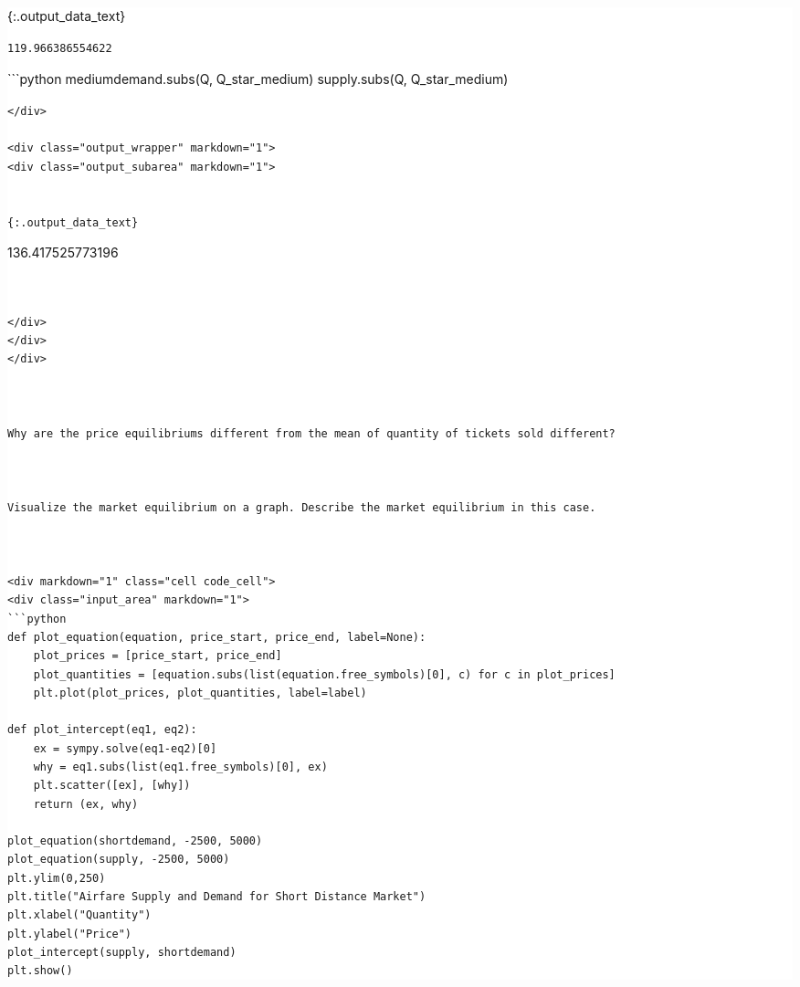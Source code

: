 
{:.output_data_text}
```
119.966386554622
```


</div>
</div>
</div>



<div markdown="1" class="cell code_cell">
<div class="input_area" markdown="1">
```python
mediumdemand.subs(Q, Q_star_medium)
supply.subs(Q, Q_star_medium)

```
</div>

<div class="output_wrapper" markdown="1">
<div class="output_subarea" markdown="1">


{:.output_data_text}
```
136.417525773196
```


</div>
</div>
</div>



Why are the price equilibriums different from the mean of quantity of tickets sold different? 



Visualize the market equilibrium on a graph. Describe the market equilibrium in this case.



<div markdown="1" class="cell code_cell">
<div class="input_area" markdown="1">
```python
def plot_equation(equation, price_start, price_end, label=None):
    plot_prices = [price_start, price_end]
    plot_quantities = [equation.subs(list(equation.free_symbols)[0], c) for c in plot_prices]
    plt.plot(plot_prices, plot_quantities, label=label)
    
def plot_intercept(eq1, eq2):
    ex = sympy.solve(eq1-eq2)[0]
    why = eq1.subs(list(eq1.free_symbols)[0], ex)
    plt.scatter([ex], [why])
    return (ex, why)
    
plot_equation(shortdemand, -2500, 5000)
plot_equation(supply, -2500, 5000)
plt.ylim(0,250)
plt.title("Airfare Supply and Demand for Short Distance Market")
plt.xlabel("Quantity")
plt.ylabel("Price")
plot_intercept(supply, shortdemand)
plt.show()

```
</div>
